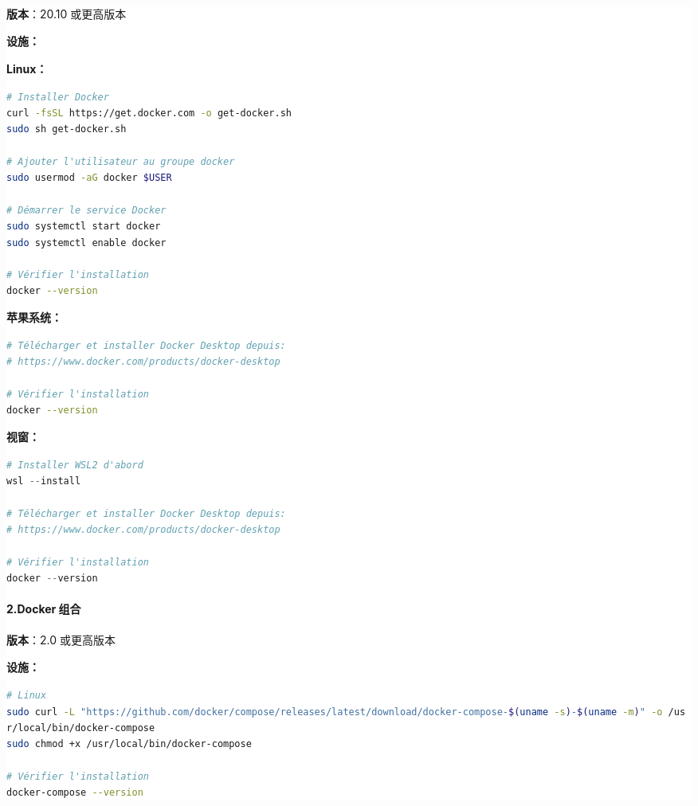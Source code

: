 **版本**：20.10 或更高版本

**设施：**

**Linux：**
```bash
# Installer Docker
curl -fsSL https://get.docker.com -o get-docker.sh
sudo sh get-docker.sh

# Ajouter l'utilisateur au groupe docker
sudo usermod -aG docker $USER

# Démarrer le service Docker
sudo systemctl start docker
sudo systemctl enable docker

# Vérifier l'installation
docker --version
```

**苹果系统：**
```bash
# Télécharger et installer Docker Desktop depuis:
# https://www.docker.com/products/docker-desktop

# Vérifier l'installation
docker --version
```

**视窗：**
```powershell
# Installer WSL2 d'abord
wsl --install

# Télécharger et installer Docker Desktop depuis:
# https://www.docker.com/products/docker-desktop

# Vérifier l'installation
docker --version
```

#### 2.Docker 组合

**版本**：2.0 或更高版本

**设施：**

```bash
# Linux
sudo curl -L "https://github.com/docker/compose/releases/latest/download/docker-compose-$(uname -s)-$(uname -m)" -o /usr/local/bin/docker-compose
sudo chmod +x /usr/local/bin/docker-compose

# Vérifier l'installation
docker-compose --version
```
